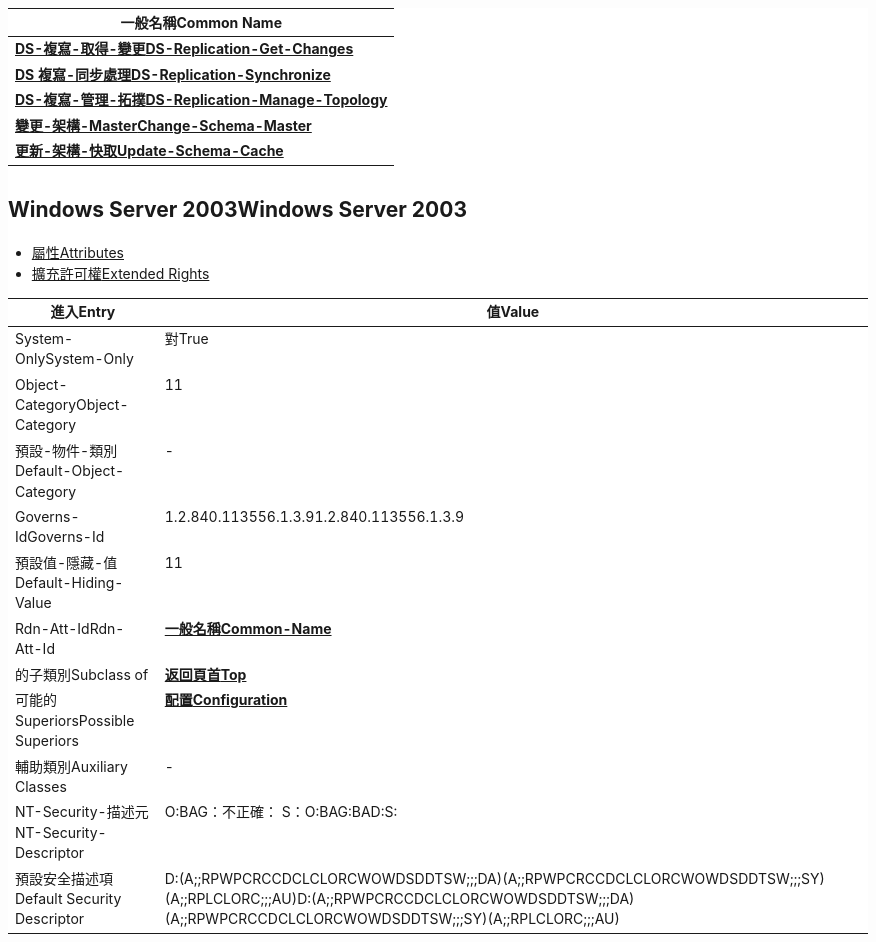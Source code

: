| <span data-ttu-id="62d7e-392">一般名稱</span><span class="sxs-lookup"><span data-stu-id="62d7e-392">Common Name</span></span>                                                                |
|----------------------------------------------------------------------------|
| [<span data-ttu-id="62d7e-393">**DS-複寫-取得-變更**</span><span class="sxs-lookup"><span data-stu-id="62d7e-393">**DS-Replication-Get-Changes**</span></span>](r-ds-replication-get-changes.md)         |
| [<span data-ttu-id="62d7e-394">**DS 複寫-同步處理**</span><span class="sxs-lookup"><span data-stu-id="62d7e-394">**DS-Replication-Synchronize**</span></span>](r-ds-replication-synchronize.md)         |
| [<span data-ttu-id="62d7e-395">**DS-複寫-管理-拓撲**</span><span class="sxs-lookup"><span data-stu-id="62d7e-395">**DS-Replication-Manage-Topology**</span></span>](r-ds-replication-manage-topology.md) |
| [<span data-ttu-id="62d7e-396">**變更-架構-Master**</span><span class="sxs-lookup"><span data-stu-id="62d7e-396">**Change-Schema-Master**</span></span>](r-change-schema-master.md)                     |
| [<span data-ttu-id="62d7e-397">**更新-架構-快取**</span><span class="sxs-lookup"><span data-stu-id="62d7e-397">**Update-Schema-Cache**</span></span>](r-update-schema-cache.md)                       |



## <a name="windows-server-2003"></a><span data-ttu-id="62d7e-398">Windows Server 2003</span><span class="sxs-lookup"><span data-stu-id="62d7e-398">Windows Server 2003</span></span>

-   [<span data-ttu-id="62d7e-399">屬性</span><span class="sxs-lookup"><span data-stu-id="62d7e-399">Attributes</span></span>](#windows-server-2003-attributes)
-   [<span data-ttu-id="62d7e-400">擴充許可權</span><span class="sxs-lookup"><span data-stu-id="62d7e-400">Extended Rights</span></span>](#windows-server-2003-extended-rights)



| <span data-ttu-id="62d7e-401">進入</span><span class="sxs-lookup"><span data-stu-id="62d7e-401">Entry</span></span> | <span data-ttu-id="62d7e-402">值</span><span class="sxs-lookup"><span data-stu-id="62d7e-402">Value</span></span> |
|-----------------------------|----------------------------------------------------------------------------------------------|
| <span data-ttu-id="62d7e-403">System-Only</span><span class="sxs-lookup"><span data-stu-id="62d7e-403">System-Only</span></span>                 | <span data-ttu-id="62d7e-404">對</span><span class="sxs-lookup"><span data-stu-id="62d7e-404">True</span></span>                                                                                         |
| <span data-ttu-id="62d7e-405">Object-Category</span><span class="sxs-lookup"><span data-stu-id="62d7e-405">Object-Category</span></span>             | <span data-ttu-id="62d7e-406">1</span><span class="sxs-lookup"><span data-stu-id="62d7e-406">1</span></span>                                                                                            |
| <span data-ttu-id="62d7e-407">預設-物件-類別</span><span class="sxs-lookup"><span data-stu-id="62d7e-407">Default-Object-Category</span></span>     | \-                                                                                           |
| <span data-ttu-id="62d7e-408">Governs-Id</span><span class="sxs-lookup"><span data-stu-id="62d7e-408">Governs-Id</span></span>                  | <span data-ttu-id="62d7e-409">1.2.840.113556.1.3.9</span><span class="sxs-lookup"><span data-stu-id="62d7e-409">1.2.840.113556.1.3.9</span></span>                                                                         |
| <span data-ttu-id="62d7e-410">預設值-隱藏-值</span><span class="sxs-lookup"><span data-stu-id="62d7e-410">Default-Hiding-Value</span></span>        | <span data-ttu-id="62d7e-411">1</span><span class="sxs-lookup"><span data-stu-id="62d7e-411">1</span></span>                                                                                            |
| <span data-ttu-id="62d7e-412">Rdn-Att-Id</span><span class="sxs-lookup"><span data-stu-id="62d7e-412">Rdn-Att-Id</span></span>                  | [<span data-ttu-id="62d7e-413">**一般名稱**</span><span class="sxs-lookup"><span data-stu-id="62d7e-413">**Common-Name**</span></span>](a-cn.md)<br/>                                                       |
| <span data-ttu-id="62d7e-414">的子類別</span><span class="sxs-lookup"><span data-stu-id="62d7e-414">Subclass of</span></span>                 | [<span data-ttu-id="62d7e-415">**返回頁首**</span><span class="sxs-lookup"><span data-stu-id="62d7e-415">**Top**</span></span>](c-top.md)<br/>                                                              |
| <span data-ttu-id="62d7e-416">可能的 Superiors</span><span class="sxs-lookup"><span data-stu-id="62d7e-416">Possible Superiors</span></span>          | [<span data-ttu-id="62d7e-417">**配置**</span><span class="sxs-lookup"><span data-stu-id="62d7e-417">**Configuration**</span></span>](c-configuration.md)                                                     |
| <span data-ttu-id="62d7e-418">輔助類別</span><span class="sxs-lookup"><span data-stu-id="62d7e-418">Auxiliary Classes</span></span>           | \-                                                                                           |
| <span data-ttu-id="62d7e-419">NT-Security-描述元</span><span class="sxs-lookup"><span data-stu-id="62d7e-419">NT-Security-Descriptor</span></span>      | <span data-ttu-id="62d7e-420">O:BAG：不正確： S：</span><span class="sxs-lookup"><span data-stu-id="62d7e-420">O:BAG:BAD:S:</span></span>                                                                                 |
| <span data-ttu-id="62d7e-421">預設安全描述項</span><span class="sxs-lookup"><span data-stu-id="62d7e-421">Default Security Descriptor</span></span> | <span data-ttu-id="62d7e-422">D:(A;;RPWPCRCCDCLCLORCWOWDSDDTSW;;;DA)(A;;RPWPCRCCDCLCLORCWOWDSDDTSW;;;SY)(A;;RPLCLORC;;;AU)</span><span class="sxs-lookup"><span data-stu-id="62d7e-422">D:(A;;RPWPCRCCDCLCLORCWOWDSDDTSW;;;DA)(A;;RPWPCRCCDCLCLORCWOWDSDDTSW;;;SY)(A;;RPLCLORC;;;AU)</span></span> |